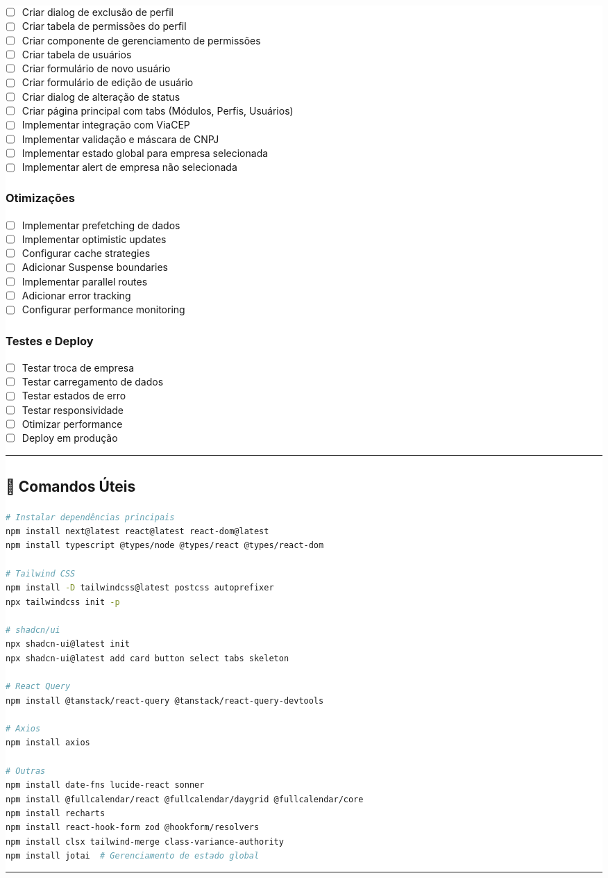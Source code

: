- [ ] Criar dialog de exclusão de perfil
- [ ] Criar tabela de permissões do perfil
- [ ] Criar componente de gerenciamento de permissões
- [ ] Criar tabela de usuários
- [ ] Criar formulário de novo usuário
- [ ] Criar formulário de edição de usuário
- [ ] Criar dialog de alteração de status
- [ ] Criar página principal com tabs (Módulos, Perfis, Usuários)
- [ ] Implementar integração com ViaCEP
- [ ] Implementar validação e máscara de CNPJ
- [ ] Implementar estado global para empresa selecionada
- [ ] Implementar alert de empresa não selecionada

### Otimizações
- [ ] Implementar prefetching de dados
- [ ] Implementar optimistic updates
- [ ] Configurar cache strategies
- [ ] Adicionar Suspense boundaries
- [ ] Implementar parallel routes
- [ ] Adicionar error tracking
- [ ] Configurar performance monitoring

### Testes e Deploy
- [ ] Testar troca de empresa
- [ ] Testar carregamento de dados
- [ ] Testar estados de erro
- [ ] Testar responsividade
- [ ] Otimizar performance
- [ ] Deploy em produção

---

## 🚀 Comandos Úteis

```bash
# Instalar dependências principais
npm install next@latest react@latest react-dom@latest
npm install typescript @types/node @types/react @types/react-dom

# Tailwind CSS
npm install -D tailwindcss@latest postcss autoprefixer
npx tailwindcss init -p

# shadcn/ui
npx shadcn-ui@latest init
npx shadcn-ui@latest add card button select tabs skeleton

# React Query
npm install @tanstack/react-query @tanstack/react-query-devtools

# Axios
npm install axios

# Outras
npm install date-fns lucide-react sonner
npm install @fullcalendar/react @fullcalendar/daygrid @fullcalendar/core
npm install recharts
npm install react-hook-form zod @hookform/resolvers
npm install clsx tailwind-merge class-variance-authority
npm install jotai  # Gerenciamento de estado global
```

---